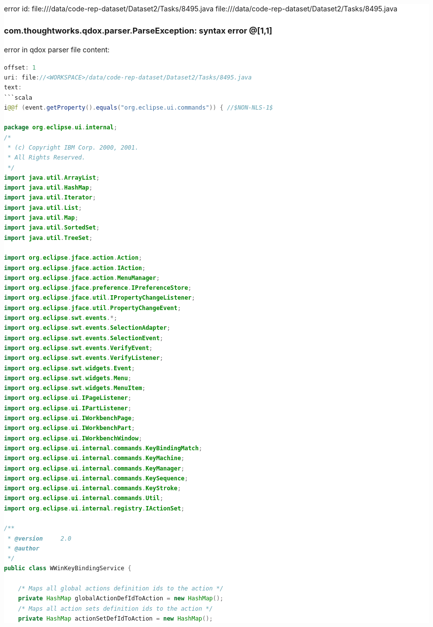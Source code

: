 error id: file://<WORKSPACE>/data/code-rep-dataset/Dataset2/Tasks/8495.java
file://<WORKSPACE>/data/code-rep-dataset/Dataset2/Tasks/8495.java
### com.thoughtworks.qdox.parser.ParseException: syntax error @[1,1]

error in qdox parser
file content:
```java
offset: 1
uri: file://<WORKSPACE>/data/code-rep-dataset/Dataset2/Tasks/8495.java
text:
```scala
i@@f (event.getProperty().equals("org.eclipse.ui.commands")) { //$NON-NLS-1$

package org.eclipse.ui.internal;
/*
 * (c) Copyright IBM Corp. 2000, 2001.
 * All Rights Reserved.
 */
import java.util.ArrayList;
import java.util.HashMap;
import java.util.Iterator;
import java.util.List;
import java.util.Map;
import java.util.SortedSet;
import java.util.TreeSet;

import org.eclipse.jface.action.Action;
import org.eclipse.jface.action.IAction;
import org.eclipse.jface.action.MenuManager;
import org.eclipse.jface.preference.IPreferenceStore;
import org.eclipse.jface.util.IPropertyChangeListener;
import org.eclipse.jface.util.PropertyChangeEvent;
import org.eclipse.swt.events.*;
import org.eclipse.swt.events.SelectionAdapter;
import org.eclipse.swt.events.SelectionEvent;
import org.eclipse.swt.events.VerifyEvent;
import org.eclipse.swt.events.VerifyListener;
import org.eclipse.swt.widgets.Event;
import org.eclipse.swt.widgets.Menu;
import org.eclipse.swt.widgets.MenuItem;
import org.eclipse.ui.IPageListener;
import org.eclipse.ui.IPartListener;
import org.eclipse.ui.IWorkbenchPage;
import org.eclipse.ui.IWorkbenchPart;
import org.eclipse.ui.IWorkbenchWindow;
import org.eclipse.ui.internal.commands.KeyBindingMatch;
import org.eclipse.ui.internal.commands.KeyMachine;
import org.eclipse.ui.internal.commands.KeyManager;
import org.eclipse.ui.internal.commands.KeySequence;
import org.eclipse.ui.internal.commands.KeyStroke;
import org.eclipse.ui.internal.commands.Util;
import org.eclipse.ui.internal.registry.IActionSet;

/**
 * @version 	2.0
 * @author
 */
public class WWinKeyBindingService {

	/* Maps all global actions definition ids to the action */
	private HashMap globalActionDefIdToAction = new HashMap();
	/* Maps all action sets definition ids to the action */
	private HashMap actionSetDefIdToAction = new HashMap();
```